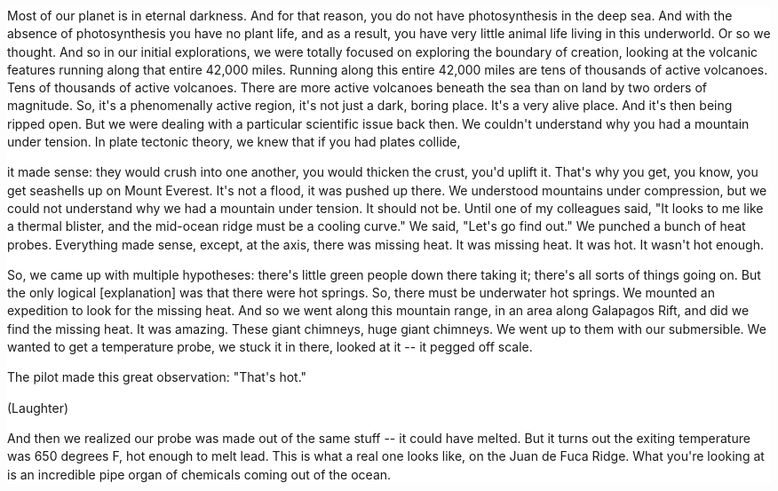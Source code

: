 Most of our planet is in eternal darkness.
And for that reason, you do not have photosynthesis in the deep sea.
And with the absence of photosynthesis
you have no plant life, and as a result,
you have very little animal life living in this underworld.
Or so we thought. And so in our initial explorations,
we were totally focused on exploring the boundary of creation,
looking at the volcanic features running along that entire 42,000 miles.
Running along this entire 42,000 miles
are tens of thousands of active volcanoes.
Tens of thousands of active volcanoes.
There are more active volcanoes beneath the sea
than on land by two orders of magnitude.
So, it&#39;s a phenomenally active region,
it&#39;s not just a dark, boring place. It&#39;s a very alive place.
And it&#39;s then being ripped open.
But we were dealing with a particular scientific issue back then.
We couldn&#39;t understand why you had a mountain under tension.
In plate tectonic theory, we knew that if you had plates collide,

it made sense: they would crush into one another,
you would thicken the crust, you&#39;d uplift it.
That&#39;s why you get, you know, you get seashells up on Mount Everest.
It&#39;s not a flood, it was pushed up there.
We understood mountains under compression,
but we could not understand why we had a mountain under tension.
It should not be. Until one of my colleagues said,
&quot;It looks to me like a thermal blister, and the mid-ocean ridge
must be a cooling curve.&quot; We said, &quot;Let&#39;s go find out.&quot;
We punched a bunch of heat probes. Everything made sense,
except, at the axis, there was missing heat. It was missing heat.
It was hot. It wasn&#39;t hot enough.

So, we came up with multiple hypotheses:
there&#39;s little green people down there taking it;
there&#39;s all sorts of things going on.
But the only logical [explanation] was that there were hot springs.
So, there must be underwater hot springs.
We mounted an expedition to look for the missing heat.
And so we went along this mountain range, in an area along Galapagos Rift,
and did we find the missing heat.
It was amazing. These giant chimneys, huge giant chimneys.
We went up to them with our submersible.
We wanted to get a temperature probe, we stuck it in there,
looked at it -- it pegged off scale.

The pilot made this great observation: &quot;That&#39;s hot.&quot;

(Laughter)

And then we realized our probe was made out of the same stuff --
it could have melted. But it turns out the exiting temperature
was 650 degrees F, hot enough to melt lead.
This is what a real one looks like, on the Juan de Fuca Ridge.
What you&#39;re looking at is an incredible pipe organ
of chemicals coming out of the ocean.
